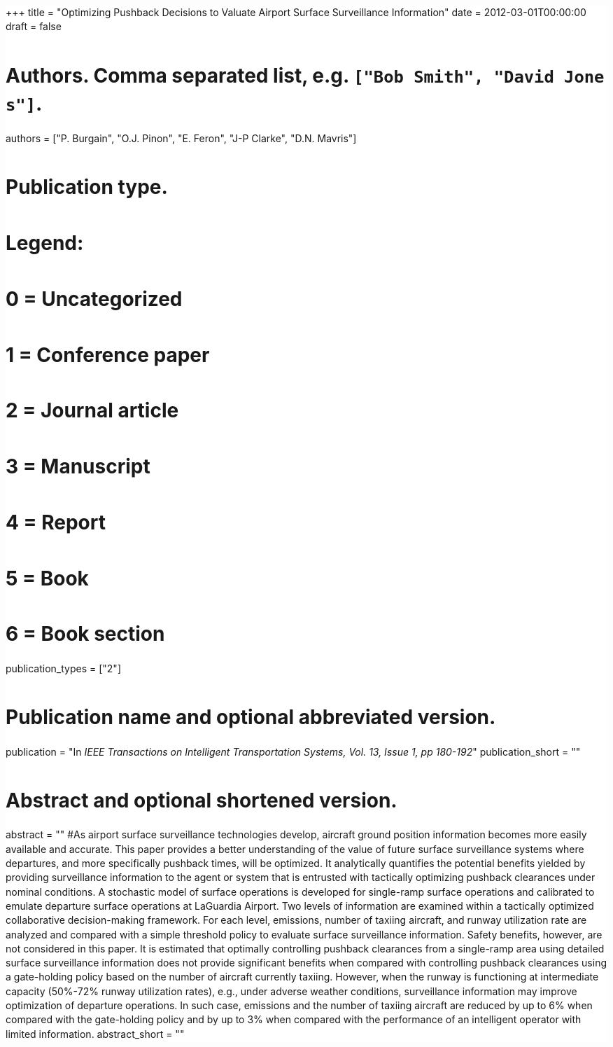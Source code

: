 +++
title = "Optimizing Pushback Decisions to Valuate Airport Surface Surveillance Information"
date = 2012-03-01T00:00:00
draft = false

# Authors. Comma separated list, e.g. `["Bob Smith", "David Jones"]`.
authors = ["P. Burgain", "O.J. Pinon", "E. Feron", "J-P Clarke", "D.N. Mavris"]

# Publication type.
# Legend:
# 0 = Uncategorized
# 1 = Conference paper
# 2 = Journal article
# 3 = Manuscript
# 4 = Report
# 5 = Book
# 6 = Book section
publication_types = ["2"]

# Publication name and optional abbreviated version.
publication = "In *IEEE Transactions on Intelligent Transportation Systems, Vol. 13, Issue 1, pp 180-192*"
publication_short = ""

# Abstract and optional shortened version.
abstract = ""
#As airport surface surveillance technologies develop, aircraft ground position information becomes more easily available and accurate. This paper provides a better understanding of the value of future surface surveillance systems where departures, and more specifically pushback times, will be optimized. It analytically quantifies the potential benefits yielded by providing surveillance information to the agent or system that is entrusted with tactically optimizing pushback clearances under nominal conditions. A stochastic model of surface operations is developed for single-ramp surface operations and calibrated to emulate departure surface operations at LaGuardia Airport. Two levels of information are examined within a tactically optimized collaborative decision-making framework. For each level, emissions, number of taxiing aircraft, and runway utilization rate are analyzed and compared with a simple threshold policy to evaluate surface surveillance information. Safety benefits, however, are not considered in this paper. It is estimated that optimally controlling pushback clearances from a single-ramp area using detailed surface surveillance information does not provide significant benefits when compared with controlling pushback clearances using a gate-holding policy based on the number of aircraft currently taxiing. However, when the runway is functioning at intermediate capacity (50%-72% runway utilization rates), e.g., under adverse weather conditions, surveillance information may improve optimization of departure operations. In such case, emissions and the number of taxiing aircraft are reduced by up to 6% when compared with the gate-holding policy and by up to 3% when compared with the performance of an intelligent operator with limited information.
abstract_short = ""
